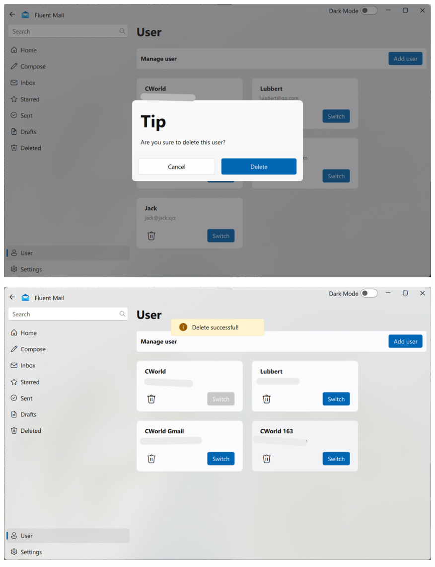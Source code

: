 ![image-20230611164920572](./report.assets/image-20230611164920572.png)

![image-20230611165045400](./report.assets/image-20230611165045400.png)
